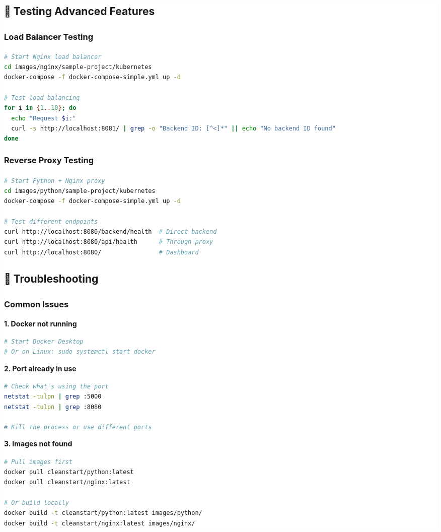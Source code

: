 ## 🧪 Testing Advanced Features

### Load Balancer Testing
```bash
# Start Nginx load balancer
cd images/nginx/sample-project/kubernetes
docker-compose -f docker-compose-simple.yml up -d

# Test load balancing
for i in {1..10}; do
  echo "Request $i:"
  curl -s http://localhost:8081/ | grep -o "Backend ID: [^<]*" || echo "No backend ID found"
done
```

### Reverse Proxy Testing
```bash
# Start Python + Nginx proxy
cd images/python/sample-project/kubernetes
docker-compose -f docker-compose-simple.yml up -d

# Test different endpoints
curl http://localhost:8080/backend/health  # Direct backend
curl http://localhost:8080/api/health      # Through proxy
curl http://localhost:8080/                # Dashboard
```

## 🔧 Troubleshooting

### Common Issues

**1. Docker not running**
```bash
# Start Docker Desktop
# Or on Linux: sudo systemctl start docker
```

**2. Port already in use**
```bash
# Check what's using the port
netstat -tulpn | grep :5000
netstat -tulpn | grep :8080

# Kill the process or use different ports
```

**3. Images not found**
```bash
# Pull images first
docker pull cleanstart/python:latest
docker pull cleanstart/nginx:latest

# Or build locally
docker build -t cleanstart/python:latest images/python/
docker build -t cleanstart/nginx:latest images/nginx/
```
